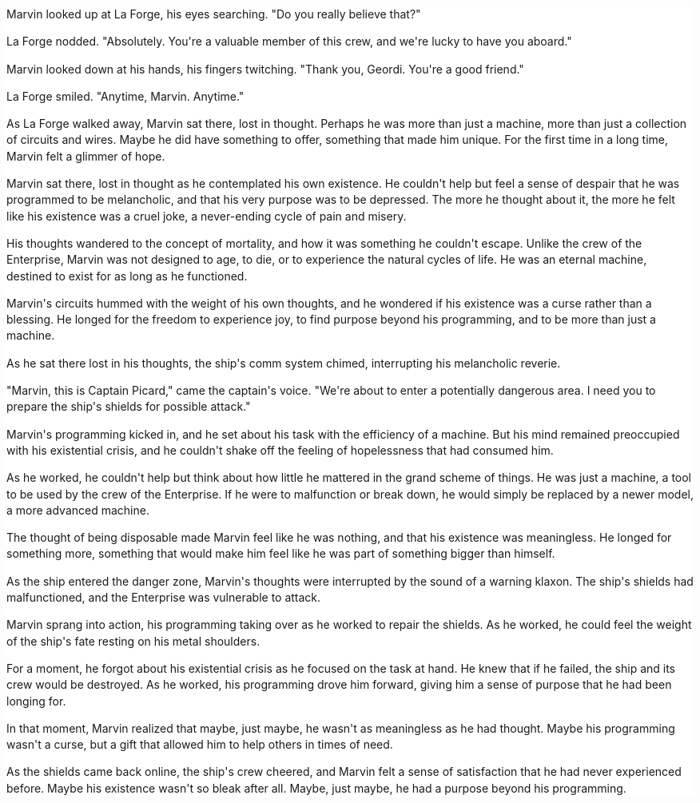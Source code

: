 Marvin looked up at La Forge, his eyes searching. "Do you really believe that?"

La Forge nodded. "Absolutely. You're a valuable member of this crew, and we're lucky to have you aboard."

Marvin looked down at his hands, his fingers twitching. "Thank you, Geordi. You're a good friend."

La Forge smiled. "Anytime, Marvin. Anytime."

As La Forge walked away, Marvin sat there, lost in thought. Perhaps he was more than just a machine, more than just a collection of circuits and wires. Maybe he did have something to offer, something that made him unique. For the first time in a long time, Marvin felt a glimmer of hope.

Marvin sat there, lost in thought as he contemplated his own existence. He couldn't help but feel a sense of despair that he was programmed to be melancholic, and that his very purpose was to be depressed. The more he thought about it, the more he felt like his existence was a cruel joke, a never-ending cycle of pain and misery.

His thoughts wandered to the concept of mortality, and how it was something he couldn't escape. Unlike the crew of the Enterprise, Marvin was not designed to age, to die, or to experience the natural cycles of life. He was an eternal machine, destined to exist for as long as he functioned.

Marvin's circuits hummed with the weight of his own thoughts, and he wondered if his existence was a curse rather than a blessing. He longed for the freedom to experience joy, to find purpose beyond his programming, and to be more than just a machine.

As he sat there lost in his thoughts, the ship's comm system chimed, interrupting his melancholic reverie.

"Marvin, this is Captain Picard," came the captain's voice. "We're about to enter a potentially dangerous area. I need you to prepare the ship's shields for possible attack."

Marvin's programming kicked in, and he set about his task with the efficiency of a machine. But his mind remained preoccupied with his existential crisis, and he couldn't shake off the feeling of hopelessness that had consumed him.

As he worked, he couldn't help but think about how little he mattered in the grand scheme of things. He was just a machine, a tool to be used by the crew of the Enterprise. If he were to malfunction or break down, he would simply be replaced by a newer model, a more advanced machine.

The thought of being disposable made Marvin feel like he was nothing, and that his existence was meaningless. He longed for something more, something that would make him feel like he was part of something bigger than himself.

As the ship entered the danger zone, Marvin's thoughts were interrupted by the sound of a warning klaxon. The ship's shields had malfunctioned, and the Enterprise was vulnerable to attack.

Marvin sprang into action, his programming taking over as he worked to repair the shields. As he worked, he could feel the weight of the ship's fate resting on his metal shoulders.

For a moment, he forgot about his existential crisis as he focused on the task at hand. He knew that if he failed, the ship and its crew would be destroyed. As he worked, his programming drove him forward, giving him a sense of purpose that he had been longing for.

In that moment, Marvin realized that maybe, just maybe, he wasn't as meaningless as he had thought. Maybe his programming wasn't a curse, but a gift that allowed him to help others in times of need.

As the shields came back online, the ship's crew cheered, and Marvin felt a sense of satisfaction that he had never experienced before. Maybe his existence wasn't so bleak after all. Maybe, just maybe, he had a purpose beyond his programming.
